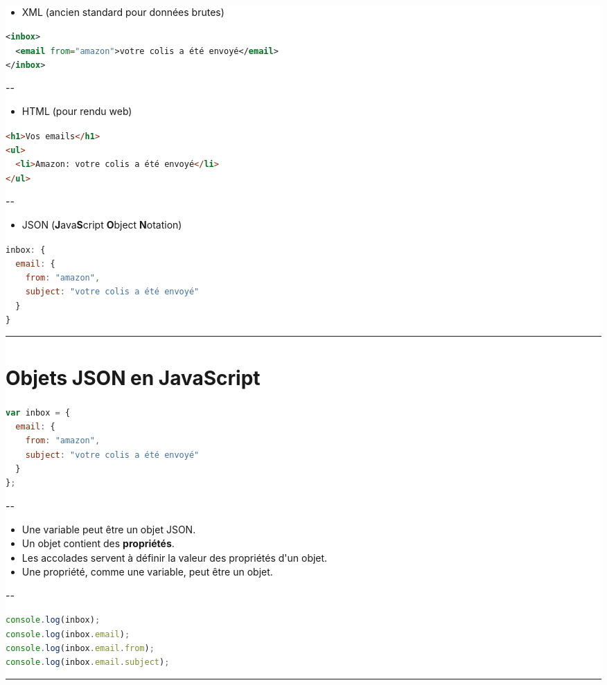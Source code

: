 - XML (ancien standard pour données brutes)

```xml
<inbox>
  <email from="amazon">votre colis a été envoyé</email>
</inbox>
```
--
- HTML (pour rendu web)

```html
<h1>Vos emails</h1>
<ul>
  <li>Amazon: votre colis a été envoyé</li>
</ul>
```
--
- JSON (**J**ava**S**cript **O**bject **N**otation)

```javascript
inbox: {
  email: {
    from: "amazon",
    subject: "votre colis a été envoyé"
  }
}
```

---
# Objets JSON en JavaScript

```javascript
var inbox = {
  email: {
    from: "amazon",
    subject: "votre colis a été envoyé"
  }
};
```

--

- Une variable peut être un objet JSON.
- Un objet contient des **propriétés**.
- Les accolades servent à définir la valeur des propriétés d'un objet.
- Une propriété, comme une variable, peut être un objet.

--

```javascript
console.log(inbox);
console.log(inbox.email);
console.log(inbox.email.from);
console.log(inbox.email.subject);
```

---